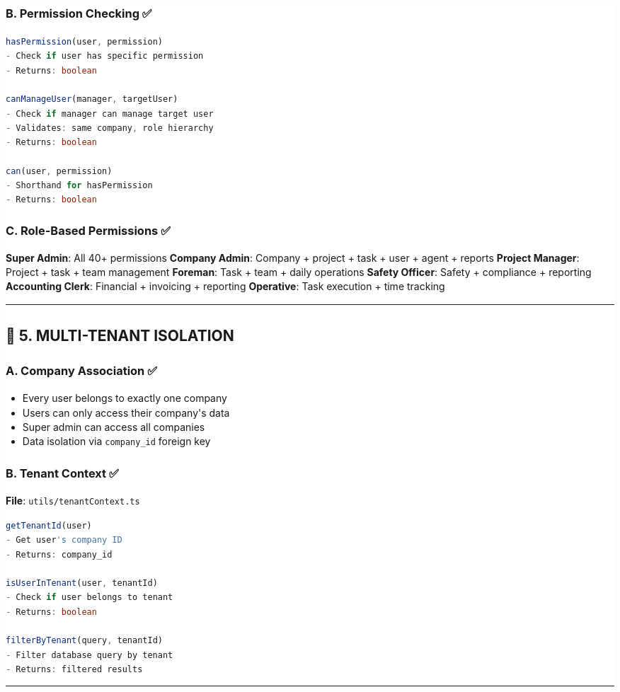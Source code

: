 ### **B. Permission Checking** ✅
```typescript
hasPermission(user, permission)
- Check if user has specific permission
- Returns: boolean

canManageUser(manager, targetUser)
- Check if manager can manage target user
- Validates: same company, role hierarchy
- Returns: boolean

can(user, permission)
- Shorthand for hasPermission
- Returns: boolean
```

### **C. Role-Based Permissions** ✅

**Super Admin**: All 40+ permissions
**Company Admin**: Company + project + task + user + agent + reports
**Project Manager**: Project + task + team management
**Foreman**: Task + team + daily operations
**Safety Officer**: Safety + compliance + reporting
**Accounting Clerk**: Financial + invoicing + reporting
**Operative**: Task execution + time tracking

---

## 🏢 5. MULTI-TENANT ISOLATION

### **A. Company Association** ✅
- Every user belongs to exactly one company
- Users can only access their company's data
- Super admin can access all companies
- Data isolation via `company_id` foreign key

### **B. Tenant Context** ✅
**File**: `utils/tenantContext.ts`

```typescript
getTenantId(user)
- Get user's company ID
- Returns: company_id

isUserInTenant(user, tenantId)
- Check if user belongs to tenant
- Returns: boolean

filterByTenant(query, tenantId)
- Filter database query by tenant
- Returns: filtered results
```

---
